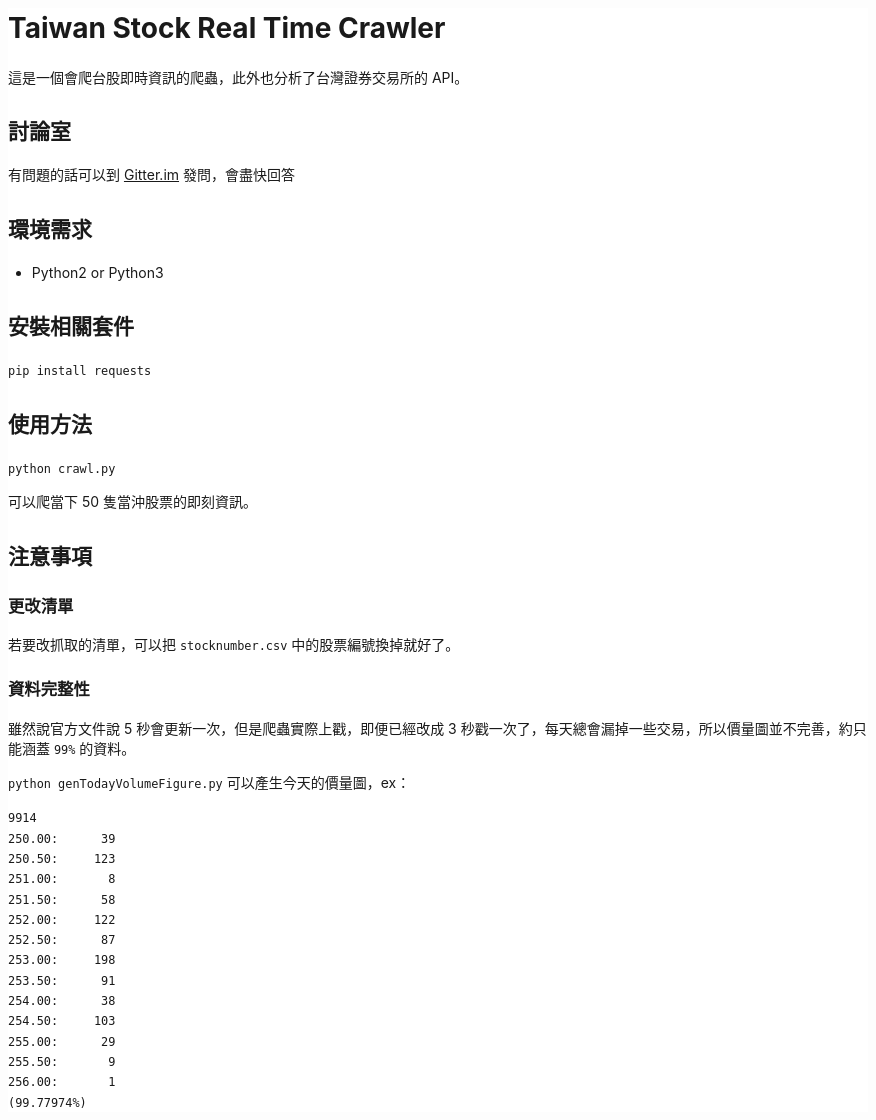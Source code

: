 # Taiwan Stock Real Time Crawler

這是一個會爬台股即時資訊的爬蟲，此外也分析了台灣證券交易所的 API。

## 討論室

有問題的話可以到 [Gitter.im](https://gitter.im/taiwan-stock/Lobby) 發問，會盡快回答

## 環境需求

- Python2 or Python3

## 安裝相關套件

```
pip install requests
```

## 使用方法

`python crawl.py`

可以爬當下 50 隻當沖股票的即刻資訊。

## 注意事項

### 更改清單

若要改抓取的清單，可以把 `stocknumber.csv` 中的股票編號換掉就好了。

### 資料完整性

雖然說官方文件說 5 秒會更新一次，但是爬蟲實際上戳，即便已經改成 3 秒戳一次了，每天總會漏掉一些交易，所以價量圖並不完善，約只能涵蓋 `99%` 的資料。

`python genTodayVolumeFigure.py` 可以產生今天的價量圖，ex：

```
9914
250.00:      39
250.50:     123
251.00:       8
251.50:      58
252.00:     122
252.50:      87
253.00:     198
253.50:      91
254.00:      38
254.50:     103
255.00:      29
255.50:       9
256.00:       1
(99.77974%)
```
